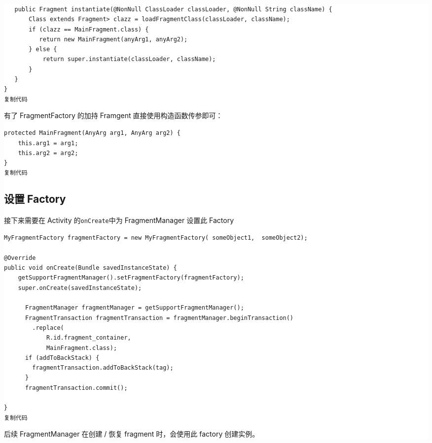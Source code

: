 ```
   public Fragment instantiate(@NonNull ClassLoader classLoader, @NonNull String className) {
       Class extends Fragment> clazz = loadFragmentClass(classLoader, className);
       if (clazz == MainFragment.class) {
          return new MainFragment(anyArg1, anyArg2);
       } else {
           return super.instantiate(classLoader, className);
       }
   }
}
复制代码

```

有了 FragmentFactory 的加持 Framgent 直接使用构造函数传参即可：

```
protected MainFragment(AnyArg arg1, AnyArg arg2) {
    this.arg1 = arg1;
    this.arg2 = arg2;
}
复制代码

```

设置 Factory
----------

接下来需要在 Activity 的`onCreate`中为 FragmentManager 设置此 Factory

```
MyFragmentFactory fragmentFactory = new MyFragmentFactory( someObject1,  someObject2);

@Override
public void onCreate(Bundle savedInstanceState) {
    getSupportFragmentManager().setFragmentFactory(fragmentFactory);
    super.onCreate(savedInstanceState);

      FragmentManager fragmentManager = getSupportFragmentManager();
      FragmentTransaction fragmentTransaction = fragmentManager.beginTransaction()
        .replace(
            R.id.fragment_container,
            MainFragment.class);
      if (addToBackStack) {
        fragmentTransaction.addToBackStack(tag);
      }
      fragmentTransaction.commit();

}
复制代码

```

后续 FragmentManager 在创建 / 恢复 fragment 时，会使用此 factory 创建实例。

